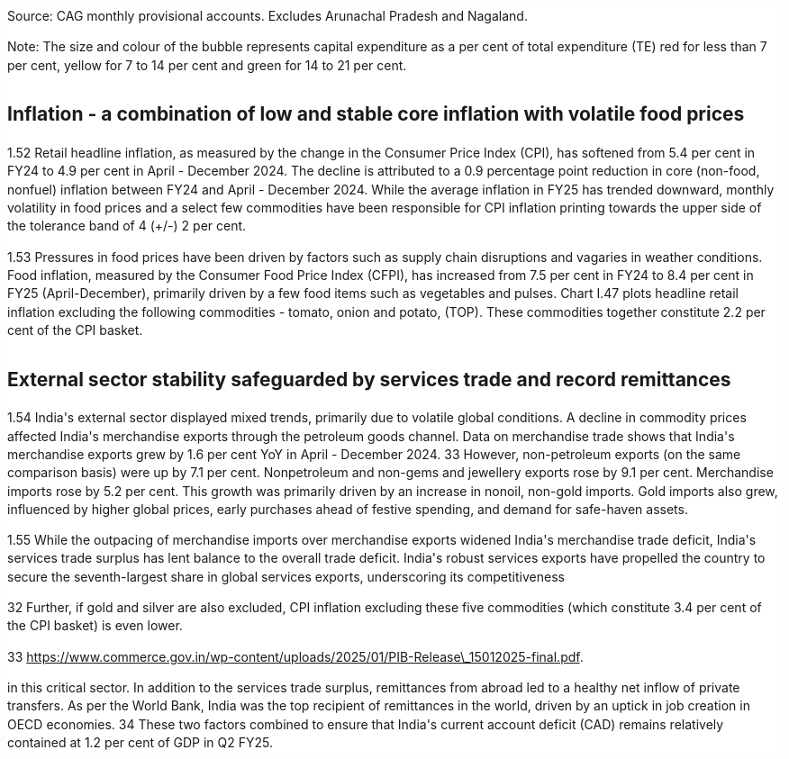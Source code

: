 

Source: CAG monthly provisional accounts. Excludes Arunachal Pradesh and Nagaland.

Note: The size and colour of the bubble represents capital expenditure as a per cent of total expenditure (TE) red for less than 7 per cent, yellow for 7 to 14 per cent and green for 14 to 21 per cent.

## Inflation - a combination of low and stable core inflation with volatile food prices

1.52  Retail headline inflation, as measured by the change in the Consumer Price Index (CPI), has softened from 5.4 per cent in FY24 to 4.9 per cent in April - December 2024. The decline is attributed to a 0.9 percentage point reduction in core (non-food, nonfuel) inflation between FY24 and April - December 2024. While the average inflation in  FY25  has  trended  downward,  monthly  volatility  in  food  prices  and  a  select  few commodities have been responsible for CPI inflation printing towards the upper side of the tolerance band of 4 (+/-) 2 per cent.

1.53  Pressures in food prices have been driven by factors such as supply chain disruptions and vagaries in weather conditions. Food inflation, measured by the Consumer Food Price Index (CFPI), has increased from 7.5 per cent in FY24 to 8.4 per cent in FY25 (April-December), primarily driven by a few food items such as vegetables and pulses. Chart I.47 plots headline retail inflation excluding the following commodities - tomato, onion and potato, (TOP). These commodities together constitute 2.2 per cent of the CPI basket.



## External  sector  stability  safeguarded  by  services  trade  and  record remittances

1.54 India's  external  sector  displayed  mixed  trends,  primarily  due  to  volatile  global conditions.  A  decline  in  commodity  prices  affected  India's  merchandise  exports through the petroleum goods channel. Data on merchandise trade shows that India's merchandise exports grew by 1.6 per cent YoY in April - December 2024. 33  However, non-petroleum exports (on the same comparison basis) were up by 7.1 per cent. Nonpetroleum  and  non-gems  and  jewellery  exports  rose  by  9.1  per  cent.  Merchandise imports rose by 5.2 per cent. This growth was primarily driven by an increase in nonoil, non-gold imports. Gold imports also grew, influenced by higher global prices, early purchases ahead of festive spending, and demand for safe-haven assets.

1.55  While the outpacing of merchandise imports over merchandise exports widened India's merchandise trade deficit, India's services trade surplus has lent balance to the overall trade deficit. India's robust services exports have propelled the country to secure the seventh-largest share in global services exports, underscoring its competitiveness

32 Further, if gold and silver are also excluded, CPI inflation excluding these five commodities (which constitute 3.4 per cent of the CPI basket) is even lower.

33 https://www.commerce.gov.in/wp-content/uploads/2025/01/PIB-Release\_15012025-final.pdf.

in this critical sector. In addition to the services trade surplus, remittances from abroad led to a healthy net inflow of private transfers. As per the World Bank, India was the top recipient of remittances in the world, driven by an uptick in job creation in OECD economies. 34  These two factors combined to ensure that India's current account deficit (CAD) remains relatively contained at 1.2 per cent of GDP in Q2 FY25.

